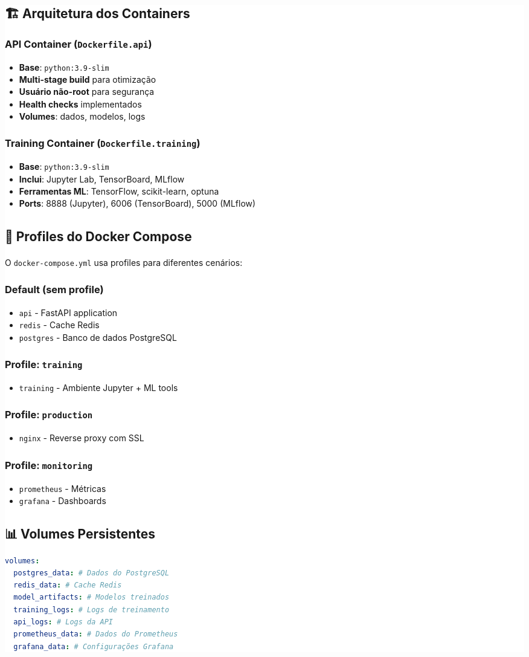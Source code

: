 ## 🏗️ Arquitetura dos Containers

### API Container (`Dockerfile.api`)

- **Base**: `python:3.9-slim`
- **Multi-stage build** para otimização
- **Usuário não-root** para segurança
- **Health checks** implementados
- **Volumes**: dados, modelos, logs

### Training Container (`Dockerfile.training`)

- **Base**: `python:3.9-slim`
- **Inclui**: Jupyter Lab, TensorBoard, MLflow
- **Ferramentas ML**: TensorFlow, scikit-learn, optuna
- **Ports**: 8888 (Jupyter), 6006 (TensorBoard), 5000 (MLflow)

## 🔧 Profiles do Docker Compose

O `docker-compose.yml` usa profiles para diferentes cenários:

### Default (sem profile)

- `api` - FastAPI application
- `redis` - Cache Redis
- `postgres` - Banco de dados PostgreSQL

### Profile: `training`

- `training` - Ambiente Jupyter + ML tools

### Profile: `production`

- `nginx` - Reverse proxy com SSL

### Profile: `monitoring`

- `prometheus` - Métricas
- `grafana` - Dashboards

## 📊 Volumes Persistentes

```yaml
volumes:
  postgres_data: # Dados do PostgreSQL
  redis_data: # Cache Redis
  model_artifacts: # Modelos treinados
  training_logs: # Logs de treinamento
  api_logs: # Logs da API
  prometheus_data: # Dados do Prometheus
  grafana_data: # Configurações Grafana
```
